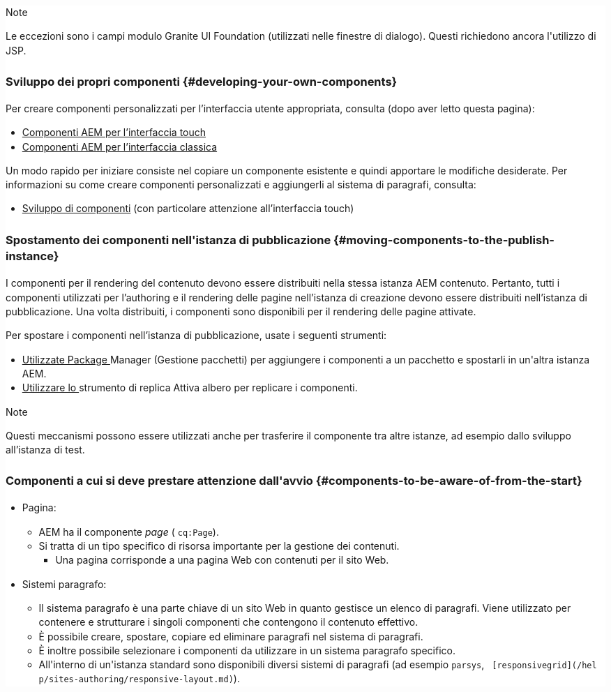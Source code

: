 >[!NOTE]
>
>Le eccezioni sono i campi modulo Granite UI Foundation (utilizzati nelle finestre di dialogo). Questi richiedono ancora l&#39;utilizzo di JSP.

### Sviluppo dei propri componenti {#developing-your-own-components}

Per creare componenti personalizzati per l’interfaccia utente appropriata, consulta (dopo aver letto questa pagina):

* [Componenti AEM per l’interfaccia touch](/help/sites-developing/developing-components.md)
* [Componenti AEM per l’interfaccia classica](/help/sites-developing/developing-components-classic.md)

Un modo rapido per iniziare consiste nel copiare un componente esistente e quindi apportare le modifiche desiderate. Per informazioni su come creare componenti personalizzati e aggiungerli al sistema di paragrafi, consulta:

* [Sviluppo di componenti](/help/sites-developing/developing-components-samples.md)  (con particolare attenzione all’interfaccia touch)

### Spostamento dei componenti nell&#39;istanza di pubblicazione {#moving-components-to-the-publish-instance}

I componenti per il rendering del contenuto devono essere distribuiti nella stessa istanza AEM contenuto. Pertanto, tutti i componenti utilizzati per l’authoring e il rendering delle pagine nell’istanza di creazione devono essere distribuiti nell’istanza di pubblicazione. Una volta distribuiti, i componenti sono disponibili per il rendering delle pagine attivate.

Per spostare i componenti nell’istanza di pubblicazione, usate i seguenti strumenti:

* [Utilizzate Package ](/help/sites-administering/package-manager.md) Manager (Gestione pacchetti) per aggiungere i componenti a un pacchetto e spostarli in un&#39;altra istanza AEM.
* [Utilizzare lo ](/help/sites-authoring/publishing-pages.md#manage-publication) strumento di replica Attiva albero per replicare i componenti.

>[!NOTE]
>
>Questi meccanismi possono essere utilizzati anche per trasferire il componente tra altre istanze, ad esempio dallo sviluppo all’istanza di test.

### Componenti a cui si deve prestare attenzione dall&#39;avvio {#components-to-be-aware-of-from-the-start}

* Pagina:

   * AEM ha il componente *page* ( `cq:Page`).
   * Si tratta di un tipo specifico di risorsa importante per la gestione dei contenuti.
      * Una pagina corrisponde a una pagina Web con contenuti per il sito Web.

* Sistemi paragrafo:

   * Il sistema paragrafo è una parte chiave di un sito Web in quanto gestisce un elenco di paragrafi. Viene utilizzato per contenere e strutturare i singoli componenti che contengono il contenuto effettivo.
   * È possibile creare, spostare, copiare ed eliminare paragrafi nel sistema di paragrafi.
   * È inoltre possibile selezionare i componenti da utilizzare in un sistema paragrafo specifico.
   * All&#39;interno di un&#39;istanza standard sono disponibili diversi sistemi di paragrafi (ad esempio `parsys`, ` [responsivegrid](/help/sites-authoring/responsive-layout.md)`).
